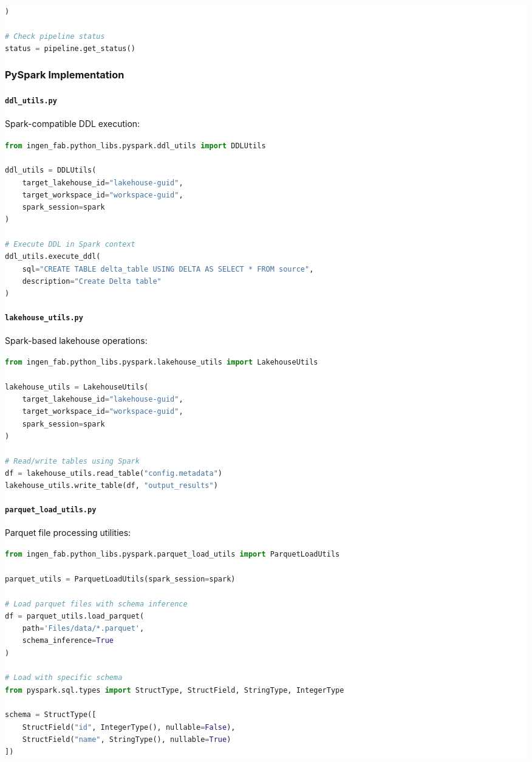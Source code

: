 ```python
)

# Check pipeline status
status = pipeline.get_status()
```

### PySpark Implementation

#### `ddl_utils.py`
Spark-compatible DDL execution:

```python
from ingen_fab.python_libs.pyspark.ddl_utils import DDLUtils

ddl_utils = DDLUtils(
    target_lakehouse_id="lakehouse-guid",
    target_workspace_id="workspace-guid",
    spark_session=spark
)

# Execute DDL in Spark context
ddl_utils.execute_ddl(
    sql="CREATE TABLE delta_table USING DELTA AS SELECT * FROM source",
    description="Create Delta table"
)
```

#### `lakehouse_utils.py`
Spark-based lakehouse operations:

```python
from ingen_fab.python_libs.pyspark.lakehouse_utils import LakehouseUtils

lakehouse_utils = LakehouseUtils(
    target_lakehouse_id="lakehouse-guid",
    target_workspace_id="workspace-guid",
    spark_session=spark
)

# Read/write tables using Spark
df = lakehouse_utils.read_table("config.metadata")
lakehouse_utils.write_table(df, "output_results")
```

#### `parquet_load_utils.py`
Parquet file processing utilities:

```python
from ingen_fab.python_libs.pyspark.parquet_load_utils import ParquetLoadUtils

parquet_utils = ParquetLoadUtils(spark_session=spark)

# Load parquet files with schema inference
df = parquet_utils.load_parquet(
    path='Files/data/*.parquet',
    schema_inference=True
)

# Load with specific schema
from pyspark.sql.types import StructType, StructField, StringType, IntegerType

schema = StructType([
    StructField("id", IntegerType(), nullable=False),
    StructField("name", StringType(), nullable=True)
])
```